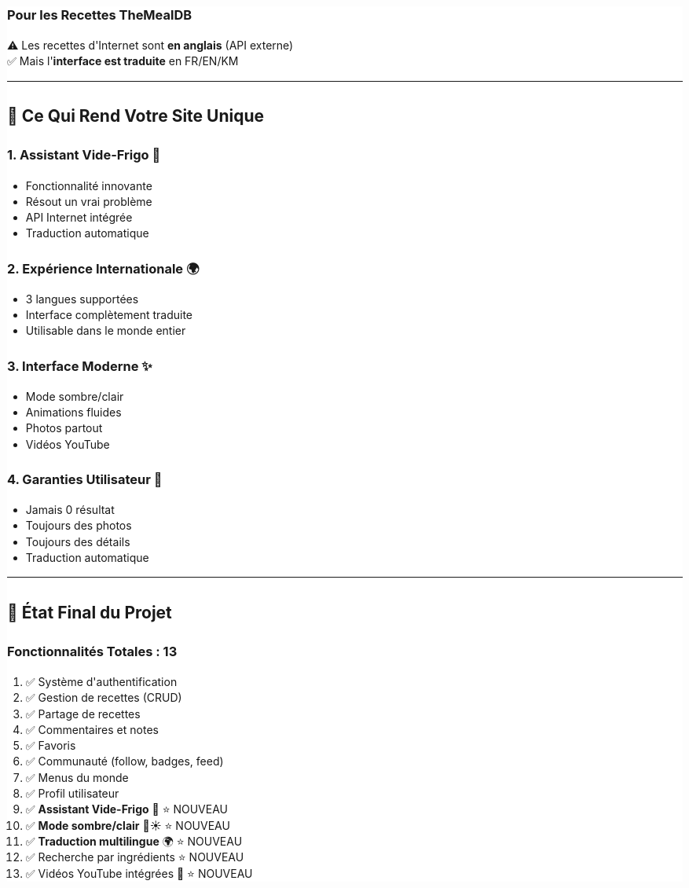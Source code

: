 ### Pour les Recettes TheMealDB

⚠️ Les recettes d'Internet sont **en anglais** (API externe)  
✅ Mais l'**interface est traduite** en FR/EN/KM

---

## 🌟 Ce Qui Rend Votre Site Unique

### 1. **Assistant Vide-Frigo** 🧊

- Fonctionnalité innovante
- Résout un vrai problème
- API Internet intégrée
- Traduction automatique

### 2. **Expérience Internationale** 🌍

- 3 langues supportées
- Interface complètement traduite
- Utilisable dans le monde entier

### 3. **Interface Moderne** ✨

- Mode sombre/clair
- Animations fluides
- Photos partout
- Vidéos YouTube

### 4. **Garanties Utilisateur** 🎯

- Jamais 0 résultat
- Toujours des photos
- Toujours des détails
- Traduction automatique

---

## 🎊 État Final du Projet

### Fonctionnalités Totales : 13

1. ✅ Système d'authentification
2. ✅ Gestion de recettes (CRUD)
3. ✅ Partage de recettes
4. ✅ Commentaires et notes
5. ✅ Favoris
6. ✅ Communauté (follow, badges, feed)
7. ✅ Menus du monde
8. ✅ Profil utilisateur
9. ✅ **Assistant Vide-Frigo** 🧊 ⭐ NOUVEAU
10. ✅ **Mode sombre/clair** 🌙☀️ ⭐ NOUVEAU
11. ✅ **Traduction multilingue** 🌍 ⭐ NOUVEAU
12. ✅ Recherche par ingrédients ⭐ NOUVEAU
13. ✅ Vidéos YouTube intégrées 🎥 ⭐ NOUVEAU
